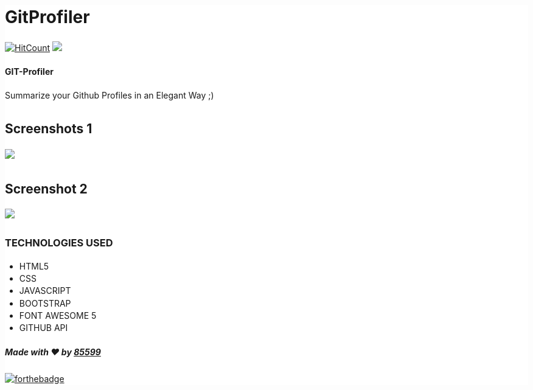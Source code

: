 # GitProfiler

[![HitCount](http://hits.dwyl.com/85599/GITProfiler.svg)](http://hits.dwyl.com/85599/GITProfiler)
<img src="https://github.com/85599/GITProfiler/blob/master/screenshots/2.png?raw=false" width="100%">

#### GIT-Profiler
Summarize your Github Profiles in an Elegant Way ;)

## Screenshots 1

<img src="https://github.com/85599/GITProfiler/blob/master/screenshots/1.png?raw=false" width="100%">

## Screenshot 2

<img src="https://github.com/85599/GITProfiler/blob/master/screenshots/3.png?raw=false" width="100%">

### TECHNOLOGIES USED
* HTML5
* CSS
* JAVASCRIPT
* BOOTSTRAP
* FONT AWESOME 5
* GITHUB API

##### Made with :heart: by <a href="https://github.com/85599">85599</a>

[![forthebadge](https://forthebadge.com/images/badges/built-with-love.svg)](https://github.com/85599)
